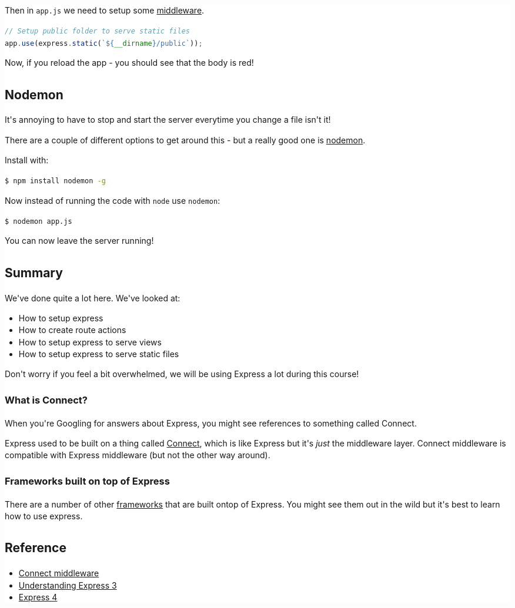 Then in `app.js` we need to setup some [middleware](http://expressjs.com/en/starter/static-files.html).

```js
// Setup public folder to serve static files
app.use(express.static(`${__dirname}/public`));
```

Now, if you reload the app - you should see that the body is red!

## Nodemon

It's annoying to have to stop and start the server everytime you change a file isn't it!

There are a couple of different options to get around this - but a really good one is [nodemon](http://nodemon.io/).

Install with:

```bash
$ npm install nodemon -g
```

Now instead of running the code with `node` use `nodemon`:

```bash
$ nodemon app.js
```

You can now leave the server running!

## Summary

We've done quite a lot here. We've looked at: 

- How to setup express
- How to create route actions
- How to setup express to serve views
- How to setup express to serve static files

Don't worry if you feel a bit overwhelmed, we will be using Express a lot during this course!

### What is Connect?

When you're Googling for answers about Express, you might see references to something called Connect.

Express used to be built on a thing called [Connect](https://github.com/senchalabs/connect), which is like Express but it's _just_ the middleware layer. Connect middleware is compatible with Express middleware (but not the other way around).

### Frameworks built on top of Express

There are a number of other [frameworks](https://github.com/visionmedia/express/wiki#wiki-frameworks-built-with-express) that are built ontop of Express. You might see them out in the wild but it's best to learn how to use express.

## Reference

- [Connect middleware](http://stephensugden.com/middleware_guide/)
- [Understanding Express 3](http://evanhahn.com/understanding-express-3/)
- [Express 4](http://evanhahn.com/understanding-express/)
